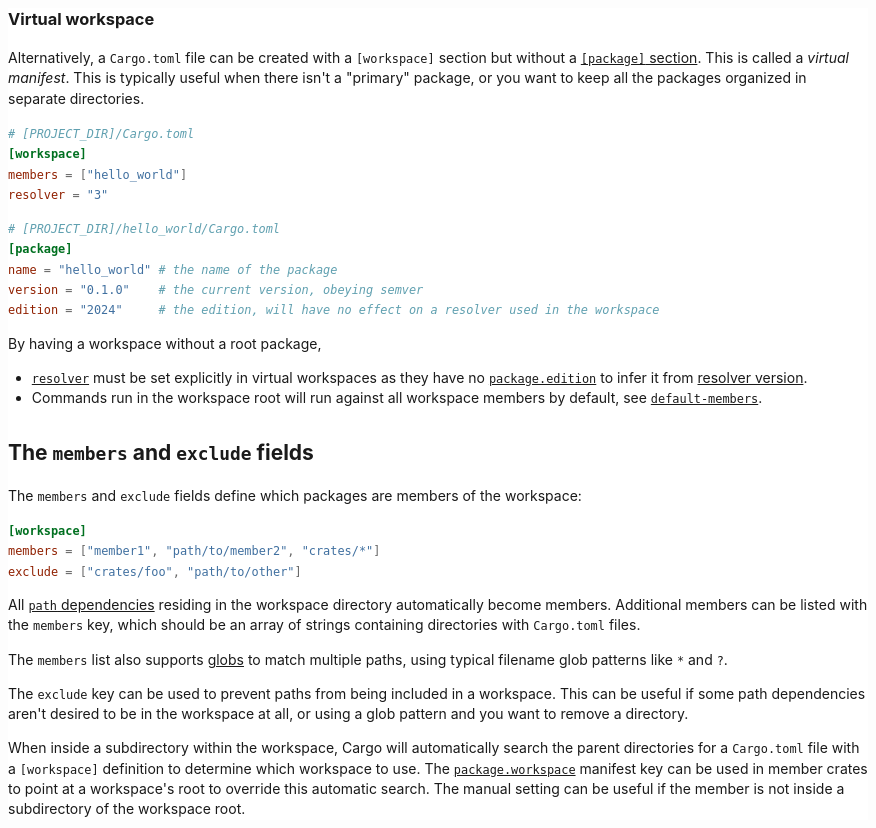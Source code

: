 ### Virtual workspace

Alternatively, a `Cargo.toml` file can be created with a `[workspace]` section
but without a [`[package]` section][package]. This is called a *virtual
manifest*. This is typically useful when there isn't a "primary" package, or
you want to keep all the packages organized in separate directories.

```toml
# [PROJECT_DIR]/Cargo.toml
[workspace]
members = ["hello_world"]
resolver = "3"
```

```toml
# [PROJECT_DIR]/hello_world/Cargo.toml
[package]
name = "hello_world" # the name of the package
version = "0.1.0"    # the current version, obeying semver
edition = "2024"     # the edition, will have no effect on a resolver used in the workspace
```

By having a workspace without a root package,

- [`resolver`](resolver.md#resolver-versions) must be
  set explicitly in virtual workspaces as they have no
  [`package.edition`][package-edition] to infer it from
  [resolver version](resolver.md#resolver-versions).
- Commands run in the workspace root will run against all workspace
  members by default, see [`default-members`](#the-default-members-field).

## The `members` and `exclude` fields 

The `members` and `exclude` fields define which packages are members of
the workspace:

```toml
[workspace]
members = ["member1", "path/to/member2", "crates/*"]
exclude = ["crates/foo", "path/to/other"]
```

All [`path` dependencies] residing in the workspace directory automatically
become members. Additional members can be listed with the `members` key, which
should be an array of strings containing directories with `Cargo.toml` files.

The `members` list also supports [globs] to match multiple paths, using
typical filename glob patterns like `*` and `?`.

The `exclude` key can be used to prevent paths from being included in a
workspace. This can be useful if some path dependencies aren't desired to be
in the workspace at all, or using a glob pattern and you want to remove a
directory.

When inside a subdirectory within the workspace, Cargo will automatically
search the parent directories for a `Cargo.toml` file with a `[workspace]`
definition to determine which workspace to use. The [`package.workspace`]
manifest key can be used in member crates to point at a workspace's root to
override this automatic search. The manual setting can be useful if the member
is not inside a subdirectory of the workspace root.


[package]: manifest.md#the-package-section
[`Cargo.lock`]: ../guide/cargo-toml-vs-cargo-lock.md
[package-metadata]: manifest.md#the-metadata-table
[package-edition]: manifest.md#the-edition-field
[output directory]: build-cache.md
[patch]: overriding-dependencies.md#the-patch-section
[replace]: overriding-dependencies.md#the-replace-section
[profiles]: profiles.md
[`path` dependencies]: specifying-dependencies.md#specifying-path-dependencies
[`package.workspace`]: manifest.md#the-workspace-field
[globs]: https://docs.rs/glob/0.3.0/glob/struct.Pattern.html
[`cargo build`]: ../commands/cargo-build.md
[specifying-dependencies]: specifying-dependencies.md
[features]: features.md
[inheriting-a-dependency-from-a-workspace]: specifying-dependencies.md#inheriting-a-dependency-from-a-workspace